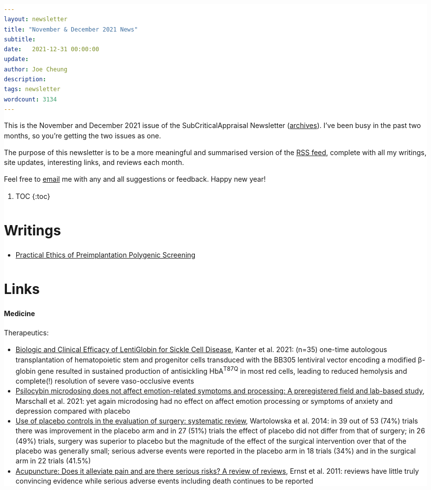 ```yaml
---
layout: newsletter
title: "November & December 2021 News"
subtitle:
date:   2021-12-31 00:00:00
update:
author: Joe Cheung
description:
tags: newsletter
wordcount: 3134
---
```


This is the November and December 2021 issue of the SubCriticalAppraisal Newsletter ([archives](https://subcriticalappraisal.com/newsletters/)). I’ve been busy in the past two months, so you’re getting the two issues as one.

The purpose of this newsletter is to be a more meaningful and summarised version of the [RSS feed](https://subcriticalappraisal.com/feed.xml), complete with all my writings, site updates, interesting links, and reviews each month.

Feel free to [email](mailto:subcriticalappraisal@gmail.com) me with any and all suggestions or feedback. Happy new year!

1. TOC
{:toc}

# Writings

* [Practical Ethics of Preimplantation Polygenic Screening](https://subcriticalappraisal.com/2021/Practical-Ethics-Of-Preimplantation-Polygenic-Screening/) 

# Links

#### Medicine

Therapeutics:
* [Biologic and Clinical Efficacy of LentiGlobin for Sickle Cell Disease](https://www.nejm.org/doi/full/10.1056/NEJMoa2117175), Kanter et al. 2021: (n=35) one-time autologous transplantation of hematopoietic stem and progenitor cells transduced with the BB305 lentiviral vector encoding a modified β-globin gene resulted in sustained production of antisickling HbA<sup>T87Q</sup> in most red cells, leading to reduced hemolysis and complete(!) resolution of severe vaso-occlusive events
* [Psilocybin microdosing does not affect emotion-related symptoms and processing: A preregistered field and lab-based study](https://journals.sagepub.com/doi/full/10.1177/02698811211050556), Marschall et al. 2021: yet again microdosing had no effect on affect emotion processing or symptoms of anxiety and depression compared with placebo 
* [Use of placebo controls in the evaluation of surgery: systematic review](https://www.bmj.com/content/348/bmj.g3253), Wartolowska et al. 2014: in 39 out of 53 (74%) trials there was improvement in the placebo arm and in 27 (51%) trials the effect of placebo did not differ from that of surgery; in 26 (49%) trials, surgery was superior to placebo but the magnitude of the effect of the surgical intervention over that of the placebo was generally small; serious adverse events were reported in the placebo arm in 18 trials (34%) and in the surgical arm in 22 trials (41.5%)
* [Acupuncture: Does it alleviate pain and are there serious risks? A review of reviews](https://journals.lww.com/pain/Abstract/2011/04000/Acupuncture__Does_it_alleviate_pain_and_are_there.11.aspx), Ernst et al. 2011: reviews have little truly convincing evidence while serious adverse events including death continues to be reported 
